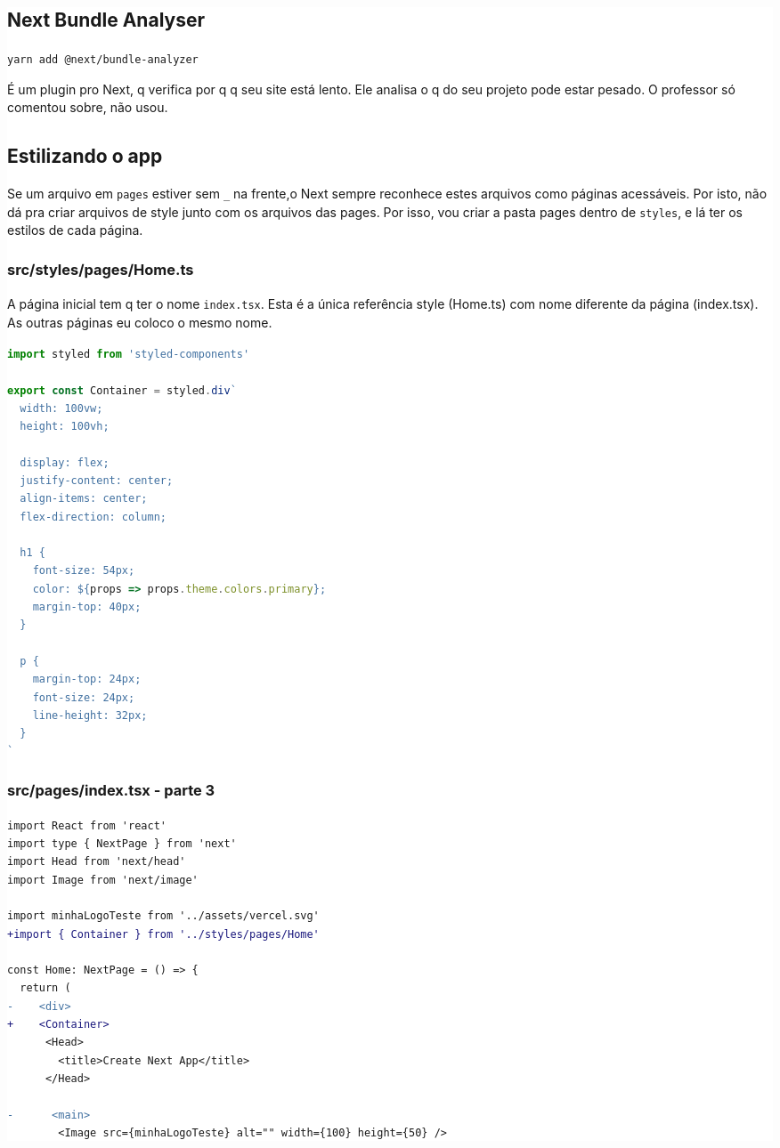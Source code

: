 ## Next Bundle Analyser

`yarn add @next/bundle-analyzer`

É um plugin pro Next, q verifica por q q seu site está lento. Ele analisa o q do seu projeto pode estar pesado. O professor só comentou sobre, não usou.

## Estilizando o app

Se um arquivo em `pages` estiver sem `_` na frente,o Next sempre reconhece estes arquivos como páginas acessáveis. Por isto, não dá pra criar arquivos de style junto com os arquivos das pages. Por isso, vou criar a pasta pages dentro de `styles`, e lá ter os estilos de cada página.

### src/styles/pages/Home.ts

A página inicial tem q ter o nome `index.tsx`. Esta é a única referência style (Home.ts) com nome diferente da página (index.tsx). As outras páginas eu coloco o mesmo nome.

```ts
import styled from 'styled-components'

export const Container = styled.div`
  width: 100vw;
  height: 100vh;

  display: flex;
  justify-content: center;
  align-items: center;
  flex-direction: column;

  h1 {
    font-size: 54px;
    color: ${props => props.theme.colors.primary};
    margin-top: 40px;
  }

  p {
    margin-top: 24px;
    font-size: 24px;
    line-height: 32px;
  }
`
```

### src/pages/index.tsx - parte 3

```diff
import React from 'react'
import type { NextPage } from 'next'
import Head from 'next/head'
import Image from 'next/image'

import minhaLogoTeste from '../assets/vercel.svg'
+import { Container } from '../styles/pages/Home'

const Home: NextPage = () => {
  return (
-    <div>
+    <Container>
      <Head>
        <title>Create Next App</title>
      </Head>

-      <main>
        <Image src={minhaLogoTeste} alt="" width={100} height={50} />
```